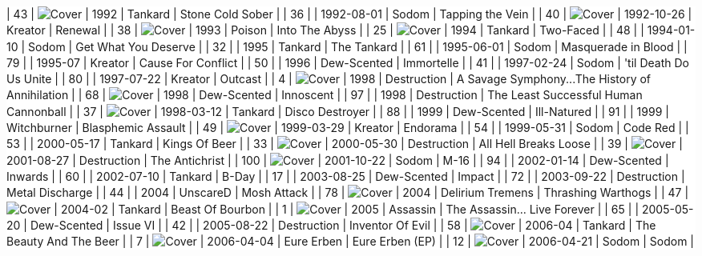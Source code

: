 | 43 | ![Cover](https://i.discogs.com/YEFJ-j5Dc-C_PQp5vGhdAmJc-BhWc_d0PLBIOVGgf9A/rs:fit/g:sm/q:40/h:150/w:150/czM6Ly9kaXNjb2dz/LWRhdGFiYXNlLWlt/YWdlcy9SLTkwOTYw/OS0xMzAzNzYzNjcx/LmpwZWc.jpeg) | 1992 | Tankard | Stone Cold Sober |
| 36 |  | 1992-08-01 | Sodom | Tapping the Vein |
| 40 | ![Cover](https://i.discogs.com/hia2VwGAFi8Nln0G-GNtVemh8Yn5wIRlQWu3KiRTxgQ/rs:fit/g:sm/q:40/h:150/w:150/czM6Ly9kaXNjb2dz/LWRhdGFiYXNlLWlt/YWdlcy9SLTQ2MTk1/NS0xMjcxMDU3OTA0/LmpwZWc.jpeg) | 1992-10-26 | Kreator | Renewal |
| 38 | ![Cover](https://i.discogs.com/Re9vs0WvC1eyk3qL5CbGSM2Nr__RsoBNqXUMa4JqxUg/rs:fit/g:sm/q:40/h:150/w:150/czM6Ly9kaXNjb2dz/LWRhdGFiYXNlLWlt/YWdlcy9SLTI0MDEz/NzgtMTYyNTY2NTEw/MC00NzA3LmpwZWc.jpeg) | 1993 | Poison | Into The Abyss |
| 25 | ![Cover](https://i.discogs.com/9dSFoTUjbPQuHzytAbL69My5qeKyF68R1harQeDEYFY/rs:fit/g:sm/q:40/h:150/w:150/czM6Ly9kaXNjb2dz/LWRhdGFiYXNlLWlt/YWdlcy9SLTUwODUz/MzEtMTQxMTU1NTU0/My00OTE1LmpwZWc.jpeg) | 1994 | Tankard | Two-Faced |
| 48 |  | 1994-01-10 | Sodom | Get What You Deserve |
| 32 |  | 1995 | Tankard | The Tankard |
| 61 |  | 1995-06-01 | Sodom | Masquerade in Blood |
| 79 |  | 1995-07 | Kreator | Cause For Conflict |
| 50 |  | 1996 | Dew-Scented | Immortelle |
| 41 |  | 1997-02-24 | Sodom | 'til Death Do Us Unite |
| 80 |  | 1997-07-22 | Kreator | Outcast |
| 4 | ![Cover](https://i.discogs.com/S3G6bmNEPoI8Eqt2Rk9nBgIS1ArhDxl0gMW1-u9NYJE/rs:fit/g:sm/q:40/h:150/w:150/czM6Ly9kaXNjb2dz/LWRhdGFiYXNlLWlt/YWdlcy9SLTM3NTg3/MDktMTM2MDY5NTYy/NS0yMTMxLmpwZWc.jpeg) | 1998 | Destruction | A Savage Symphony...The History of Annihilation |
| 68 | ![Cover](https://i.discogs.com/v4SRT_brQ0QAdGvmHMDBKVUCH3SJVxiudxPau35C2wk/rs:fit/g:sm/q:40/h:150/w:150/czM6Ly9kaXNjb2dz/LWRhdGFiYXNlLWlt/YWdlcy9SLTIwNzU2/MTQtMTM3MzI3MTE3/MS00NDI2LmpwZWc.jpeg) | 1998 | Dew-Scented | Innoscent |
| 97 |  | 1998 | Destruction | The Least Successful Human Cannonball |
| 37 | ![Cover](https://i.discogs.com/NHMohtf0JkIFFRzB3fOu_wkOgF3FMSlDBWHLZjbLYSw/rs:fit/g:sm/q:40/h:150/w:150/czM6Ly9kaXNjb2dz/LWRhdGFiYXNlLWlt/YWdlcy9SLTE5NzUw/NjEtMTI1NjEyNjI5/NS5qcGVn.jpeg) | 1998-03-12 | Tankard | Disco Destroyer |
| 88 |  | 1999 | Dew-Scented | Ill-Natured |
| 91 |  | 1999 | Witchburner | Blasphemic Assault |
| 49 | ![Cover](https://lastfm.freetls.fastly.net/i/u/34s/b4d745996d673be34cc92563f6f0fe14.png) | 1999-03-29 | Kreator | Endorama |
| 54 |  | 1999-05-31 | Sodom | Code Red |
| 53 |  | 2000-05-17 | Tankard | Kings Of Beer |
| 33 | ![Cover](https://i.discogs.com/3B2SX9QFt-GPGaLam942RwhWxBrtjDTjnEQhCzO9DJg/rs:fit/g:sm/q:40/h:150/w:150/czM6Ly9kaXNjb2dz/LWRhdGFiYXNlLWlt/YWdlcy9SLTExOTU0/NTEtMTQ4Njc3MTQz/MC0zNTAxLmpwZWc.jpeg) | 2000-05-30 | Destruction | All Hell Breaks Loose |
| 39 | ![Cover](https://i.discogs.com/4PS5LPeSyqMuCnngUXVdM641A-smeqeG4mCZbJNw5Tw/rs:fit/g:sm/q:40/h:150/w:150/czM6Ly9kaXNjb2dz/LWRhdGFiYXNlLWlt/YWdlcy9SLTk4MzM1/MS0xNjU0NjAwNTAz/LTQ4MTEuanBlZw.jpeg) | 2001-08-27 | Destruction | The Antichrist |
| 100 | ![Cover](https://lastfm.freetls.fastly.net/i/u/34s/756a95d32bf12ed26313c3a083a11fc4.png) | 2001-10-22 | Sodom | M-16 |
| 94 |  | 2002-01-14 | Dew-Scented | Inwards |
| 60 |  | 2002-07-10 | Tankard | B-Day |
| 17 |  | 2003-08-25 | Dew-Scented | Impact |
| 72 |  | 2003-09-22 | Destruction | Metal Discharge |
| 44 |  | 2004 | UnscareD | Mosh Attack |
| 78 | ![Cover](https://i.discogs.com/SbeH6HwKp5pKausuFN_H_7ZbuTvxcm0ItDy8f-R1Lgw/rs:fit/g:sm/q:40/h:150/w:150/czM6Ly9kaXNjb2dz/LWRhdGFiYXNlLWlt/YWdlcy9SLTM1ODg0/NjMtMTYzMjc1MDQ0/My0xOTE5LmpwZWc.jpeg) | 2004 | Delirium Tremens | Thrashing Warthogs |
| 47 | ![Cover](https://i.discogs.com/p5PYVzVcj57zB0mTSShcONHRavBuBaY7oTAEn1YS6XI/rs:fit/g:sm/q:40/h:150/w:150/czM6Ly9kaXNjb2dz/LWRhdGFiYXNlLWlt/YWdlcy9SLTI4NTc1/NzItMTMwNDI1MjA1/NS5qcGVn.jpeg) | 2004-02 | Tankard | Beast Of Bourbon |
| 1 | ![Cover](https://i.discogs.com/SNmcMw11_fxUaAGurx7AaKHX7bf3mL0BBDu8KnzPoqM/rs:fit/g:sm/q:40/h:150/w:150/czM6Ly9kaXNjb2dz/LWRhdGFiYXNlLWlt/YWdlcy9SLTI4OTEz/MTYtMTMwNTkyOTc5/MC5qcGVn.jpeg) | 2005 | Assassin | The Assassin... Live Forever |
| 65 |  | 2005-05-20 | Dew-Scented | Issue VI |
| 42 |  | 2005-08-22 | Destruction | Inventor Of Evil |
| 58 | ![Cover](https://i.discogs.com/-DaLmJTyO5Cc0tW2Tq8XEIh8qM_AoXBLZo2rpIRb1qI/rs:fit/g:sm/q:40/h:150/w:150/czM6Ly9kaXNjb2dz/LWRhdGFiYXNlLWlt/YWdlcy9SLTI4NTg2/MjEtMTMwNDI4NjYz/OS5qcGVn.jpeg) | 2006-04 | Tankard | The Beauty And The Beer |
| 7 | ![Cover](https://i.discogs.com/ySXemy82_hFPRKqyR3SwI50boBUiRDXwwcLNhhe107Q/rs:fit/g:sm/q:40/h:150/w:150/czM6Ly9kaXNjb2dz/LWRhdGFiYXNlLWlt/YWdlcy9SLTEyMjk0/MDMtMTU5OTc0OTE4/Ni00MDI1LmpwZWc.jpeg) | 2006-04-04 | Eure Erben | Eure Erben (EP) |
| 12 | ![Cover](https://lastfm.freetls.fastly.net/i/u/34s/f86fcac7195b58969ecc09ad27d87961.png) | 2006-04-21 | Sodom | Sodom |